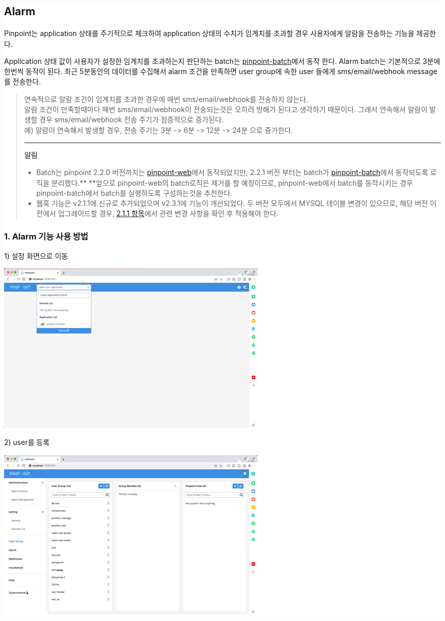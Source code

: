 ## Alarm

Pinpoint는 application 상태를 주기적으로 체크하여 application 상태의 수치가 임계치를 초과할 경우 사용자에게 알람을 전송하는 기능을 제공한다.

Application 상태 값이 사용자가 설정한 임계치를 초과하는지 판단하는 batch는 [pinpoint-batch](https://github.com/pinpoint-apm/pinpoint/tree/master/batch)에서 동작 한다. Alarm batch는 기본적으로 3분에 한번씩 동작이 된다. 최근 5분동안의 데이터를 수집해서 alarm 조건을 만족하면 user group에 속한 user 들에게 sms/email/webhook message를 전송한다.

> 연속적으로 알람 조건이 임계치를 초과한 경우에 매번 sms/email/webhook를 전송하지 않는다.\
> 알람 조건이 만족할때마다 매번 sms/email/webhook이 전송되는것은 오히려 방해가 된다고 생각하기 때문이다. 그래서 연속해서 알람이 발생할 경우 sms/email/webhook 전송 주기가 점증적으로 증가된다.\
> 예) 알람이 연속해서 발생할 경우, 전송 주기는 3분 -> 6분 -> 12분 -> 24분 으로 증가한다.
>
> ****
>
> **알림**
>
> * Batch는 pinpoint 2.2.0 버전까지는 [pinpoint-web](https://github.com/pinpoint-apm/pinpoint/tree/master/web)에서 동작되었지만, 2.2.1 버전 부터는 batch가 [pinpoint-batch](https://github.com/pinpoint-apm/pinpoint/tree/master/batch)에서 동작되도록 로직을 분리했다.** **앞으로 pinpoint-web의 batch로직은 제거를 할 예정이므로, pinpoint-web에서 batch를 동작시키는 경우 pinpoint-batch에서 batch를 실행하도록 구성하는것을 추천한다.
> * 웹훅 기능은 v2.1.1에 신규로 추가되었으며 v2.3.1에 기능이 개선되었다. 두 버전 모두에서 MYSQL 테이블 변경이 있으므로, 해당 버전 이전에서 업그레이드할 경우, [2.1.1 항목](alarm.md#2.1-pinpoint-batch)에서 관련 변경 사항을 확인 후 적용해야 한다.

### 1. Alarm 기능 사용 방법

1\) 설정 화면으로 이동

![](<../.gitbook/assets/Configuration page.gif>)

2\) user를 등록

![](<../.gitbook/assets/add user.gif>)